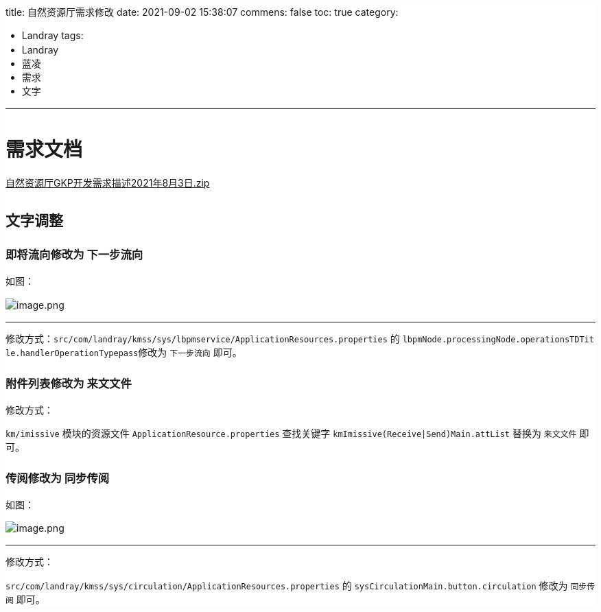 title: 自然资源厅需求修改
date: 2021-09-02 15:38:07
commens: false
toc: true
category:
 - Landray
tags: 
 - Landray
 - 蓝凌
 - 需求
 - 文字
---

# 需求文档

[自然资源厅GKP开发需求描述2021年8月3日.zip](https://b3logfile.com/file/2021/09/自然资源厅GKP开发需求描述2021年8月3日-4b563293.zip)

## 文字调整

### 即将流向修改为 下一步流向

如图：

![image.png](https://b3logfile.com/file/2021/09/image-a1043754.png)

---

修改方式：`src/com/landray/kmss/sys/lbpmservice/ApplicationResources.properties` 的 `lbpmNode.processingNode.operationsTDTitle.handlerOperationTypepass`修改为 `下一步流向` 即可。




### 附件列表修改为 来文文件

修改方式：

`km/imissive` 模块的资源文件 `ApplicationResource.properties` 查找关键字 `kmImissive(Receive|Send)Main.attList` 替换为 `来文文件` 即可。

### 传阅修改为 同步传阅

如图：

![image.png](https://b3logfile.com/file/2021/09/image-e6ac9b40.png)

---

修改方式：

`src/com/landray/kmss/sys/circulation/ApplicationResources.properties` 的 `sysCirculationMain.button.circulation` 修改为 `同步传阅` 即可。
